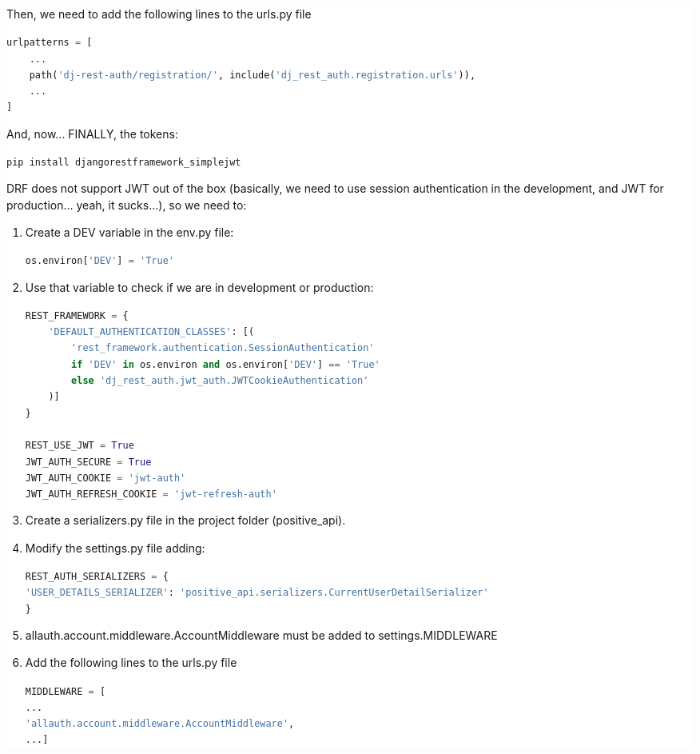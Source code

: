 Then, we need to add the following lines to the urls.py file

```python
urlpatterns = [
    ...
    path('dj-rest-auth/registration/', include('dj_rest_auth.registration.urls')),
    ...
]
```

And, now... FINALLY, the tokens:

```bash
pip install djangorestframework_simplejwt
```

DRF does not support JWT out of the box (basically, we need to use session authentication in the development, and JWT for production... yeah, it sucks...), so we need to:

1. Create a DEV variable in the env.py file:

    ```python
    os.environ['DEV'] = 'True'
    ```

2. Use that variable to check if we are in development or production:

    ```python
    REST_FRAMEWORK = {
        'DEFAULT_AUTHENTICATION_CLASSES': [(
            'rest_framework.authentication.SessionAuthentication'
            if 'DEV' in os.environ and os.environ['DEV'] == 'True'
            else 'dj_rest_auth.jwt_auth.JWTCookieAuthentication'
        )]
    }

    REST_USE_JWT = True
    JWT_AUTH_SECURE = True
    JWT_AUTH_COOKIE = 'jwt-auth'
    JWT_AUTH_REFRESH_COOKIE = 'jwt-refresh-auth'
    ```

3. Create a serializers.py file in the project folder (positive_api).

4. Modify the settings.py file adding:

    ```python
    REST_AUTH_SERIALIZERS = {
    'USER_DETAILS_SERIALIZER': 'positive_api.serializers.CurrentUserDetailSerializer'
    }
    ```
5. allauth.account.middleware.AccountMiddleware must be added to settings.MIDDLEWARE

6. Add the following lines to the urls.py file

    ```python
    MIDDLEWARE = [
    ...
    'allauth.account.middleware.AccountMiddleware',
    ...]
    ```
